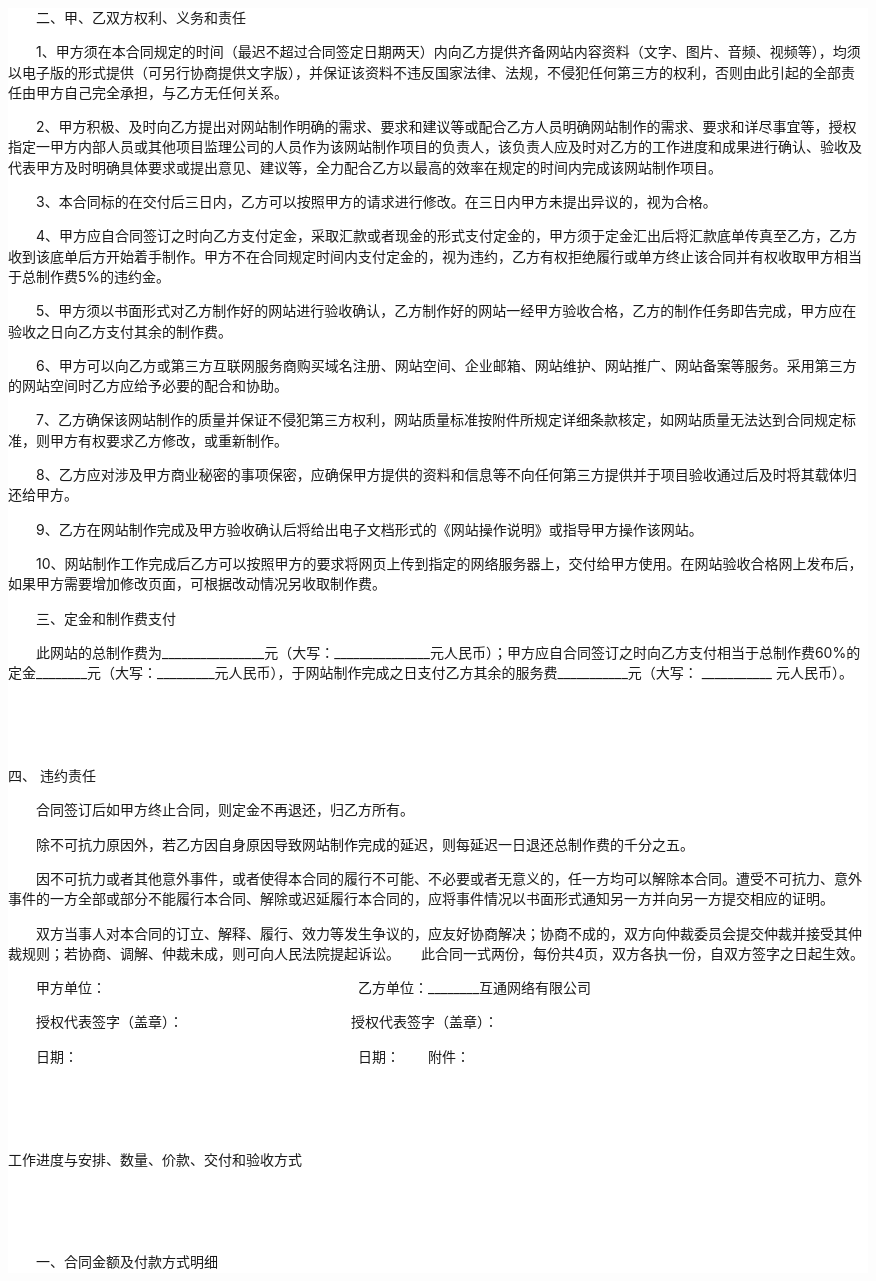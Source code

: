 
　　二、甲、乙双方权利、义务和责任

　　1、甲方须在本合同规定的时间（最迟不超过合同签定日期两天）内向乙方提供齐备网站内容资料（文字、图片、音频、视频等），均须以电子版的形式提供（可另行协商提供文字版），并保证该资料不违反国家法律、法规，不侵犯任何第三方的权利，否则由此引起的全部责任由甲方自己完全承担，与乙方无任何关系。

　　2、甲方积极、及时向乙方提出对网站制作明确的需求、要求和建议等或配合乙方人员明确网站制作的需求、要求和详尽事宜等，授权指定一甲方内部人员或其他项目监理公司的人员作为该网站制作项目的负责人，该负责人应及时对乙方的工作进度和成果进行确认、验收及代表甲方及时明确具体要求或提出意见、建议等，全力配合乙方以最高的效率在规定的时间内完成该网站制作项目。

　　3、本合同标的在交付后三日内，乙方可以按照甲方的请求进行修改。在三日内甲方未提出异议的，视为合格。

　　4、甲方应自合同签订之时向乙方支付定金，采取汇款或者现金的形式支付定金的，甲方须于定金汇出后将汇款底单传真至乙方，乙方收到该底单后方开始着手制作。甲方不在合同规定时间内支付定金的，视为违约，乙方有权拒绝履行或单方终止该合同并有权收取甲方相当于总制作费5%的违约金。

　　5、甲方须以书面形式对乙方制作好的网站进行验收确认，乙方制作好的网站一经甲方验收合格，乙方的制作任务即告完成，甲方应在验收之日向乙方支付其余的制作费。

　　6、甲方可以向乙方或第三方互联网服务商购买域名注册、网站空间、企业邮箱、网站维护、网站推广、网站备案等服务。采用第三方的网站空间时乙方应给予必要的配合和协助。

　　7、乙方确保该网站制作的质量并保证不侵犯第三方权利，网站质量标准按附件所规定详细条款核定，如网站质量无法达到合同规定标准，则甲方有权要求乙方修改，或重新制作。

　　8、乙方应对涉及甲方商业秘密的事项保密，应确保甲方提供的资料和信息等不向任何第三方提供并于项目验收通过后及时将其载体归还给甲方。

　　9、乙方在网站制作完成及甲方验收确认后将给出电子文档形式的《网站操作说明》或指导甲方操作该网站。

　　10、网站制作工作完成后乙方可以按照甲方的要求将网页上传到指定的网络服务器上，交付给甲方使用。在网站验收合格网上发布后，如果甲方需要增加修改页面，可根据改动情况另收取制作费。

　　三、定金和制作费支付

　　此网站的总制作费为________________元（大写：_______________元人民币）；甲方应自合同签订之时向乙方支付相当于总制作费60%的定金________元（大写：_________元人民币），于网站制作完成之日支付乙方其余的服务费___________元（大写： ___________ 元人民币）。

　　

　　

四、
违约责任

　　合同签订后如甲方终止合同，则定金不再退还，归乙方所有。

　　除不可抗力原因外，若乙方因自身原因导致网站制作完成的延迟，则每延迟一日退还总制作费的千分之五。

　　因不可抗力或者其他意外事件，或者使得本合同的履行不可能、不必要或者无意义的，任一方均可以解除本合同。遭受不可抗力、意外事件的一方全部或部分不能履行本合同、解除或迟延履行本合同的，应将事件情况以书面形式通知另一方并向另一方提交相应的证明。

　　双方当事人对本合同的订立、解释、履行、效力等发生争议的，应友好协商解决；协商不成的，双方向仲裁委员会提交仲裁并接受其仲裁规则；若协商、调解、仲裁未成，则可向人民法院提起诉讼。　　此合同一式两份，每份共4页，双方各执一份，自双方签字之日起生效。　　

　　甲方单位：　　　　　　　　　　　　　　　　　　乙方单位：________互通网络有限公司

　　授权代表签字（盖章）：　　　　　　　　　　　　授权代表签字（盖章）：

　　日期：　　　　　　　　　　　　　　　　　　　　日期：　　附件：

　　

　　


 工作进度与安排、数量、价款、交付和验收方式
 
　　



　　

　　一、合同金额及付款方式明细

